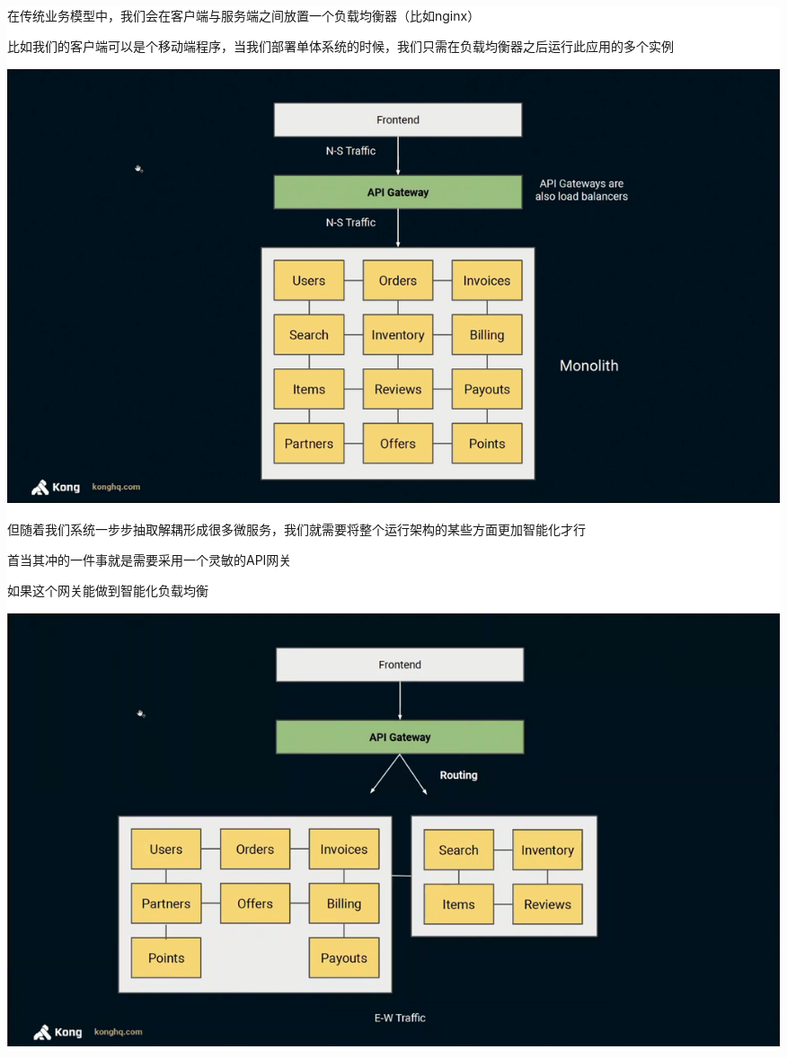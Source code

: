 在传统业务模型中，我们会在客户端与服务端之间放置一个负载均衡器（比如nginx）

比如我们的客户端可以是个移动端程序，当我们部署单体系统的时候，我们只需在负载均衡器之后运行此应用的多个实例

![1564653911693](从单体应用到微服务的开发旅程.assets/1564653911693.png)

但随着我们系统一步步抽取解耦形成很多微服务，我们就需要将整个运行架构的某些方面更加智能化才行

首当其冲的一件事就是需要采用一个灵敏的API网关

如果这个网关能做到智能化负载均衡

![1564653944308](从单体应用到微服务的开发旅程.assets/1564653944308.png)
